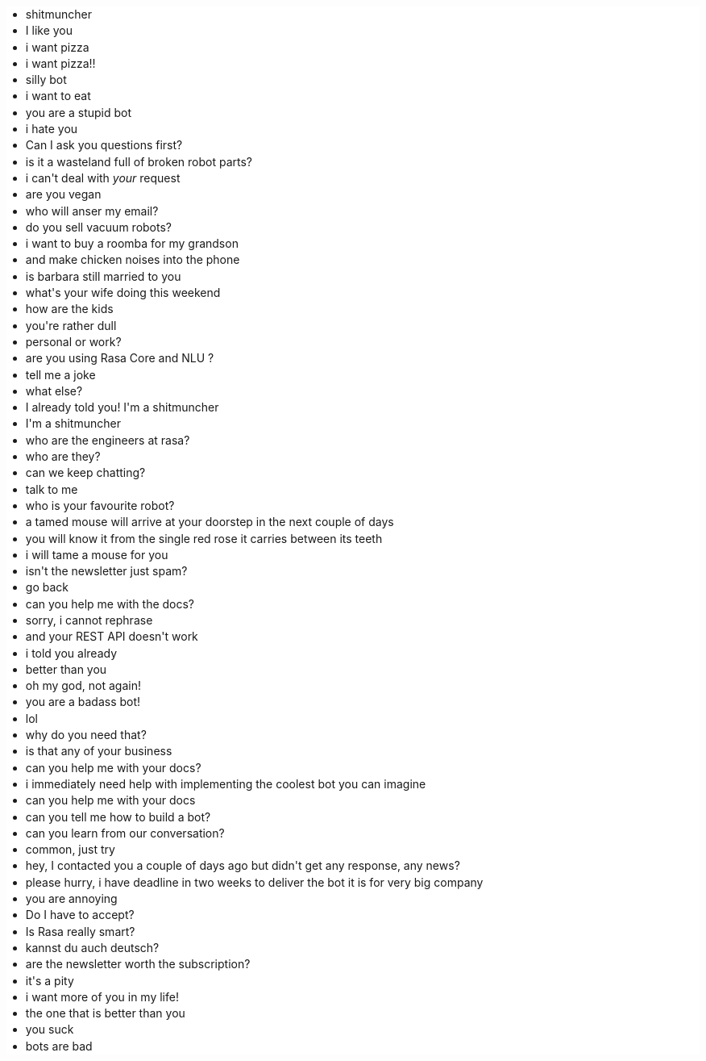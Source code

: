 - shitmuncher
- I like you
- i want pizza
- i want pizza!!
- silly bot
- i want to eat
- you are a stupid bot
- i hate you
- Can I ask you questions first?
- is it a wasteland full of broken robot parts?
- i can't deal with _your_ request
- are you vegan
- who will anser my email?
- do you sell vacuum robots?
- i want to buy a roomba for my grandson
- and make chicken noises into the phone
- is barbara still married to you
- what's your wife doing this weekend
- how are the kids
- you're rather dull
- personal or work?
- are you using Rasa Core and NLU ?
- tell me a joke
- what else?
- I already told you! I'm a shitmuncher
- I'm a shitmuncher
- who are the engineers at rasa?
- who are they?
- can we keep chatting?
- talk to me
- who is your favourite robot?
- a tamed mouse will arrive at your doorstep in the next couple of days
- you will know it from the single red rose it carries between its teeth
- i will tame a mouse for you
- isn't the newsletter just spam?
- go back
- can you help me with the docs?
- sorry, i cannot rephrase
- and your REST API doesn't work
- i told you already
- better than you
- oh my god, not again!
- you are a badass bot!
- lol
- why do you need that?
- is that any of your business
- can you help me with your docs?
- i immediately need help with implementing the coolest bot you can imagine
- can you help me with your docs
- can you tell me how to build a bot?
- can you learn from our conversation?
- common, just try
- hey, I contacted you a couple of days ago but didn't get any response, any news?
- please hurry, i have deadline in two weeks to deliver the bot it is for very big company
- you are annoying
- Do I have to accept?
- Is Rasa really smart?
- kannst du auch deutsch?
- are the newsletter worth the subscription?
- it's a pity
- i want more of you in my life!
- the one that is better than you
- you suck
- bots are bad